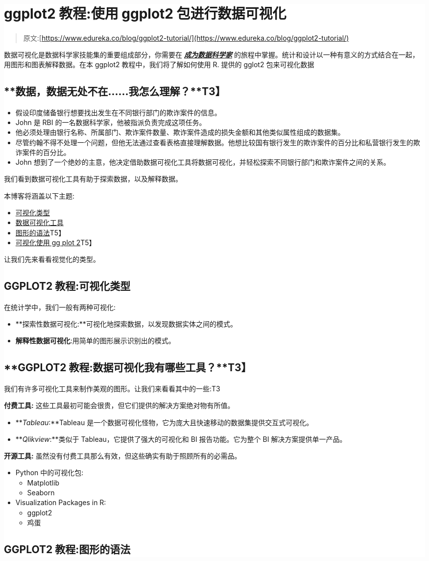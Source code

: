 # ggplot2 教程:使用 ggplot2 包进行数据可视化

> 原文:[https://www.edureka.co/blog/ggplot2-tutorial/](https://www.edureka.co/blog/ggplot2-tutorial/)

数据可视化是数据科学家技能集的重要组成部分，你需要在 ***[成为数据科学家](https://www.edureka.co/data-science)*** 的旅程中掌握。统计和设计以一种有意义的方式结合在一起，用图形和图表解释数据。在本 ggplot2 教程中，我们将了解如何使用 R. 提供的 gglot2 包来可视化数据

## **数据，数据无处不在……我怎么理解？**T3】

*   假设印度储备银行想要找出发生在不同银行部门的欺诈案件的信息。
*   John 是 RBI 的一名数据科学家，他被指派负责完成这项任务。
*   他必须处理由银行名称、所属部门、欺诈案件数量、欺诈案件造成的损失金额和其他类似属性组成的数据集。
*   尽管约翰不得不处理一个问题，但他无法通过查看表格直接理解数据。他想比较国有银行发生的欺诈案件的百分比和私营银行发生的欺诈案件的百分比。
*   John 想到了一个绝妙的主意，他决定借助数据可视化工具将数据可视化，并轻松探索不同银行部门和欺诈案件之间的关系。

我们看到数据可视化工具有助于探索数据，以及解释数据。

本博客将涵盖以下主题:

*   [可视化类型](#types)
*   [数据可视化工具](#tools)
*   [图形的语法](#grammar)T5】
*   [可视化使用 gg plot 2](#visual)T5】

让我们先来看看视觉化的类型。

## **GGPLOT2 教程:可视化类型**

在统计学中，我们一般有两种可视化:

*   **探索性数据可视化:**可视化地探索数据，以发现数据实体之间的模式。

*   **解释性数据可视化**:用简单的图形展示识别出的模式。

## **GGPLOT2 教程:数据可视化我有哪些工具？**T3】

我们有许多可视化工具来制作美观的图形。让我们来看看其中的一些:T3

**付费工具:** 这些工具最初可能会很贵，但它们提供的解决方案绝对物有所值。

*   ***Tableau*:**Tableau 是一个数据可视化怪物，它为庞大且快速移动的数据集提供交互式可视化。

*   ***Qlikview*:**类似于 Tableau，它提供了强大的可视化和 BI 报告功能。它为整个 BI 解决方案提供单一产品。

**开源工具:** 虽然没有付费工具那么有效，但这些确实有助于照顾所有的必需品。

*   Python 中的可视化包:
    *   Matplotlib
    *   Seaborn
*   Visualization Packages in R:
    *   ggplot2
    *   鸡蛋

## **GGPLOT2 教程:图形的语法**
